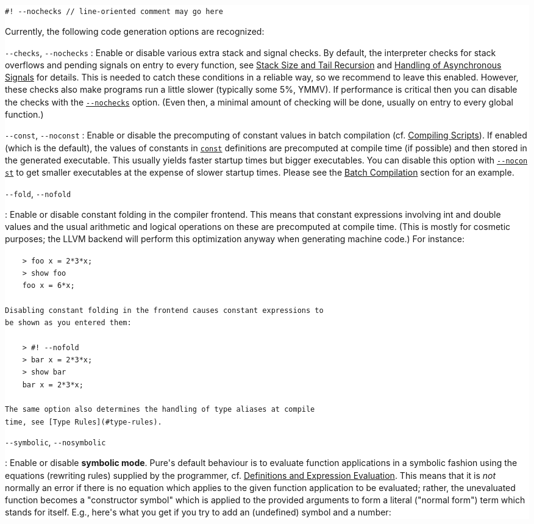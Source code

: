     #! --nochecks // line-oriented comment may go here

Currently, the following code generation options are recognized:

<a name="cmdoption-pure--checks"></a>`--checks`, <a name="cmdoption-pure--nochecks"></a>`--nochecks`
:   Enable or disable various extra stack and signal checks. By default, the
    interpreter checks for stack overflows and pending signals on entry to
    every function, see [Stack Size and Tail
    Recursion](#stack-size-and-tail-recursion) and [Handling of Asynchronous
    Signals](#handling-of-asynchronous-signals) for details. This is needed to
    catch these conditions in a reliable way, so we recommend to leave this
    enabled. However, these checks also make programs run a little slower
    (typically some 5%, YMMV). If performance is critical then you can disable
    the checks with the [`--nochecks`](#cmdoption-pure--nochecks) option.
    (Even then, a minimal amount of checking will be done, usually on entry to
    every global function.)

<a name="cmdoption-pure--const"></a>`--const`, <a name="cmdoption-pure--noconst"></a>`--noconst`
:   Enable or disable the precomputing of constant values in batch compilation
    (cf. [Compiling Scripts](#compiling-scripts)). If enabled (which is the
    default), the values of constants in [`const`](#const) definitions are
    precomputed at compile time (if possible) and then stored in the generated
    executable. This usually yields faster startup times but bigger
    executables. You can disable this option with
    [`--noconst`](#cmdoption-pure--noconst) to get smaller executables at the
    expense of slower startup times. Please see the [Batch
    Compilation](#batch-compilation) section for an example.

<a name="cmdoption-pure--fold"></a>`--fold`, <a name="cmdoption-pure--nofold"></a>`--nofold`

:   Enable or disable constant folding in the compiler frontend. This means
    that constant expressions involving int and double values and the usual
    arithmetic and logical operations on these are precomputed at compile
    time. (This is mostly for cosmetic purposes; the LLVM backend will perform
    this optimization anyway when generating machine code.) For instance:

        > foo x = 2*3*x;
        > show foo
        foo x = 6*x;

    Disabling constant folding in the frontend causes constant expressions to
    be shown as you entered them:

        > #! --nofold
        > bar x = 2*3*x;
        > show bar
        bar x = 2*3*x;

    The same option also determines the handling of type aliases at compile
    time, see [Type Rules](#type-rules).

<a name="cmdoption-pure--symbolic"></a>`--symbolic`, <a name="cmdoption-pure--nosymbolic"></a>`--nosymbolic`

:   Enable or disable **symbolic mode**. Pure's default behaviour is to
    evaluate function applications in a symbolic fashion using the equations
    (rewriting rules) supplied by the programmer, cf. [Definitions and
    Expression Evaluation](#definitions-and-expression-evaluation). This means
    that it is *not* normally an error if there is no equation which applies
    to the given function application to be evaluated; rather, the unevaluated
    function becomes a "constructor symbol" which is applied to the provided
    arguments to form a literal ("normal form") term which stands for itself.
    E.g., here's what you get if you try to add an (undefined) symbol and a
    number:
